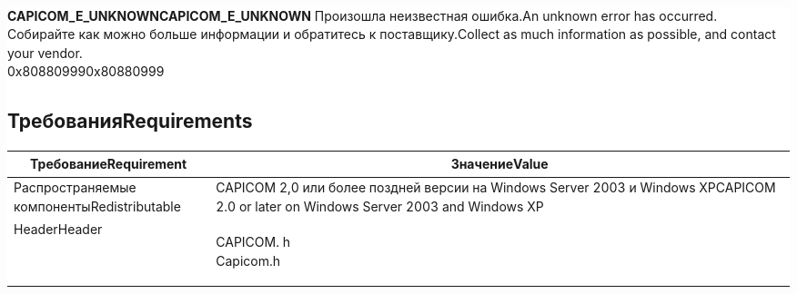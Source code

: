 </tr>
<tr class="odd">
<td><span data-ttu-id="74c16-316"><strong>CAPICOM_E_UNKNOWN</strong></span><span class="sxs-lookup"><span data-stu-id="74c16-316"><strong>CAPICOM_E_UNKNOWN</strong></span></span></td>
<td><span data-ttu-id="74c16-317">Произошла неизвестная ошибка.</span><span class="sxs-lookup"><span data-stu-id="74c16-317">An unknown error has occurred.</span></span> <br/> <span data-ttu-id="74c16-318">Собирайте как можно больше информации и обратитесь к поставщику.</span><span class="sxs-lookup"><span data-stu-id="74c16-318">Collect as much information as possible, and contact your vendor.</span></span><br/></td>
<td><span data-ttu-id="74c16-319">0x80880999</span><span class="sxs-lookup"><span data-stu-id="74c16-319">0x80880999</span></span></td>
</tr>
</tbody>
</table>



## <a name="requirements"></a><span data-ttu-id="74c16-320">Требования</span><span class="sxs-lookup"><span data-stu-id="74c16-320">Requirements</span></span>



| <span data-ttu-id="74c16-321">Требование</span><span class="sxs-lookup"><span data-stu-id="74c16-321">Requirement</span></span> | <span data-ttu-id="74c16-322">Значение</span><span class="sxs-lookup"><span data-stu-id="74c16-322">Value</span></span> |
|----------------------------|--------------------------------------------------------------------------------------|
| <span data-ttu-id="74c16-323">Распространяемые компоненты</span><span class="sxs-lookup"><span data-stu-id="74c16-323">Redistributable</span></span><br/> | <span data-ttu-id="74c16-324">CAPICOM 2,0 или более поздней версии на Windows Server 2003 и Windows XP</span><span class="sxs-lookup"><span data-stu-id="74c16-324">CAPICOM 2.0 or later on Windows Server 2003 and Windows XP</span></span><br/>                |
| <span data-ttu-id="74c16-325">Header</span><span class="sxs-lookup"><span data-stu-id="74c16-325">Header</span></span><br/>          | <dl> <span data-ttu-id="74c16-326"><dt>CAPICOM. h</dt></span><span class="sxs-lookup"><span data-stu-id="74c16-326"><dt>Capicom.h</dt></span></span> </dl> |



 

 




